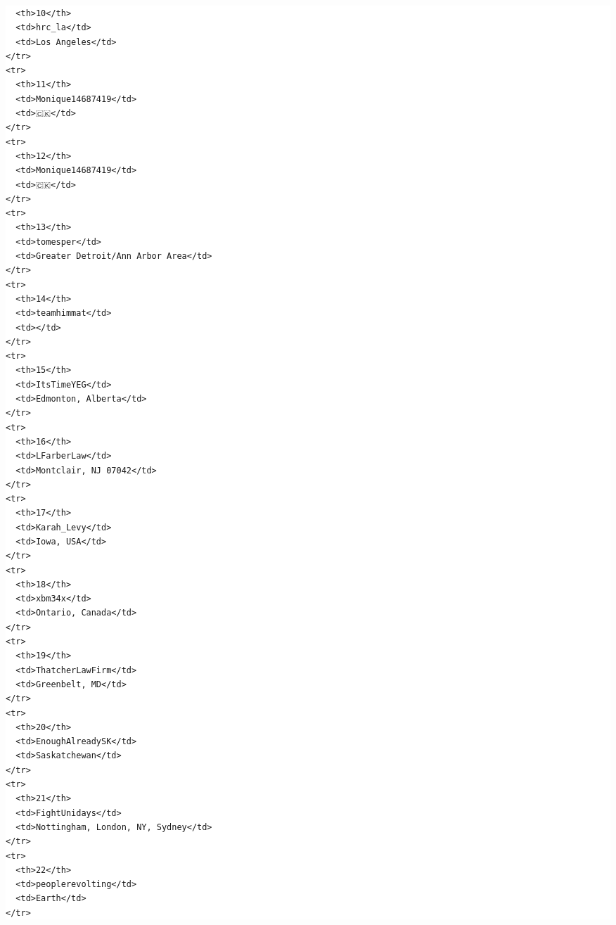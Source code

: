       <th>10</th>
      <td>hrc_la</td>
      <td>Los Angeles</td>
    </tr>
    <tr>
      <th>11</th>
      <td>Monique14687419</td>
      <td>🇨🇰</td>
    </tr>
    <tr>
      <th>12</th>
      <td>Monique14687419</td>
      <td>🇨🇰</td>
    </tr>
    <tr>
      <th>13</th>
      <td>tomesper</td>
      <td>Greater Detroit/Ann Arbor Area</td>
    </tr>
    <tr>
      <th>14</th>
      <td>teamhimmat</td>
      <td></td>
    </tr>
    <tr>
      <th>15</th>
      <td>ItsTimeYEG</td>
      <td>Edmonton, Alberta</td>
    </tr>
    <tr>
      <th>16</th>
      <td>LFarberLaw</td>
      <td>Montclair, NJ 07042</td>
    </tr>
    <tr>
      <th>17</th>
      <td>Karah_Levy</td>
      <td>Iowa, USA</td>
    </tr>
    <tr>
      <th>18</th>
      <td>xbm34x</td>
      <td>Ontario, Canada</td>
    </tr>
    <tr>
      <th>19</th>
      <td>ThatcherLawFirm</td>
      <td>Greenbelt, MD</td>
    </tr>
    <tr>
      <th>20</th>
      <td>EnoughAlreadySK</td>
      <td>Saskatchewan</td>
    </tr>
    <tr>
      <th>21</th>
      <td>FightUnidays</td>
      <td>Nottingham, London, NY, Sydney</td>
    </tr>
    <tr>
      <th>22</th>
      <td>peoplerevolting</td>
      <td>Earth</td>
    </tr>